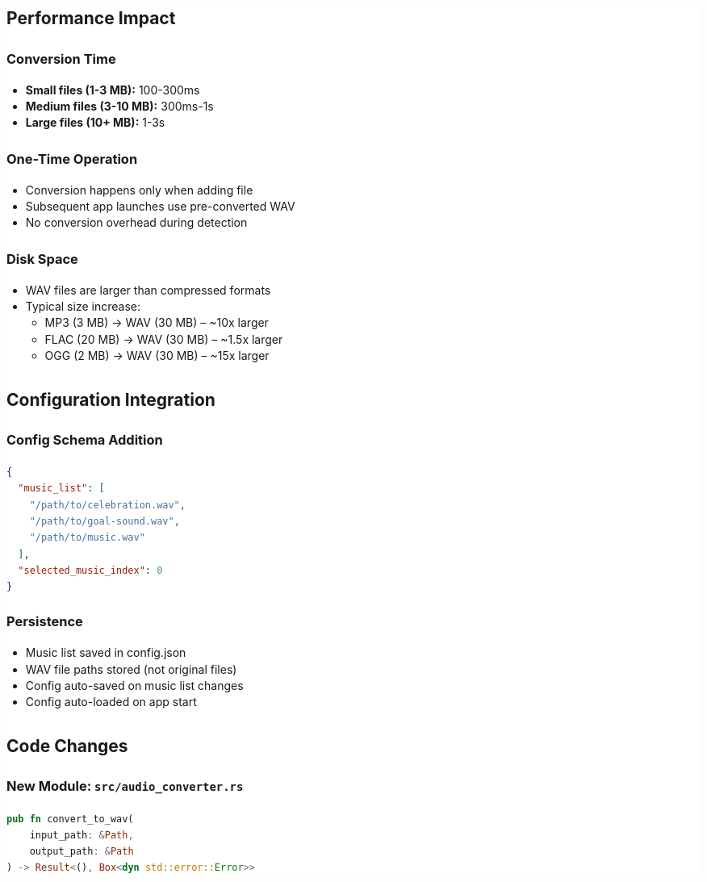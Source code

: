 ## Performance Impact

### Conversion Time
- **Small files (1-3 MB):** 100-300ms
- **Medium files (3-10 MB):** 300ms-1s
- **Large files (10+ MB):** 1-3s

### One-Time Operation
- Conversion happens only when adding file
- Subsequent app launches use pre-converted WAV
- No conversion overhead during detection

### Disk Space
- WAV files are larger than compressed formats
- Typical size increase:
  - MP3 (3 MB) → WAV (30 MB) – ~10x larger
  - FLAC (20 MB) → WAV (30 MB) – ~1.5x larger
  - OGG (2 MB) → WAV (30 MB) – ~15x larger

## Configuration Integration

### Config Schema Addition
```json
{
  "music_list": [
    "/path/to/celebration.wav",
    "/path/to/goal-sound.wav",
    "/path/to/music.wav"
  ],
  "selected_music_index": 0
}
```

### Persistence
- Music list saved in config.json
- WAV file paths stored (not original files)
- Config auto-saved on music list changes
- Config auto-loaded on app start

## Code Changes

### New Module: `src/audio_converter.rs`
```rust
pub fn convert_to_wav(
    input_path: &Path,
    output_path: &Path
) -> Result<(), Box<dyn std::error::Error>>
```
